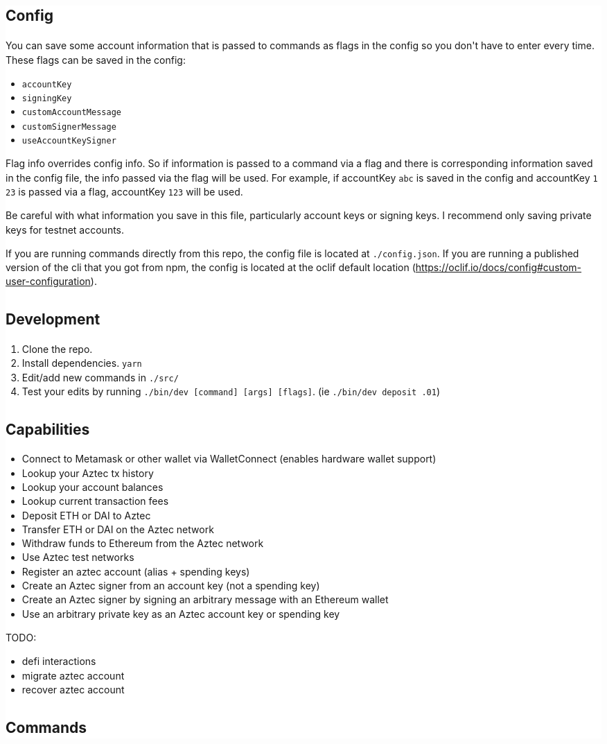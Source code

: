 ## Config

You can save some account information that is passed to commands as flags in the config so you don't have to enter every time. These flags can be saved in the config:

- `accountKey`
- `signingKey`
- `customAccountMessage`
- `customSignerMessage`
- `useAccountKeySigner`

Flag info overrides config info. So if information is passed to a command via a flag and there is corresponding information saved in the config file, the info passed via the flag will be used. For example, if accountKey `abc` is saved in the config and accountKey `123` is passed via a flag, accountKey `123` will be used.

Be careful with what information you save in this file, particularly account keys or signing keys. I recommend only saving private keys for testnet accounts.

If you are running commands directly from this repo, the config file is located at `./config.json`. If you are running a published version of the cli that you got from npm, the config is located at the oclif default location (https://oclif.io/docs/config#custom-user-configuration).

## Development

1. Clone the repo.
2. Install dependencies. `yarn`
2. Edit/add new commands in `./src/`
3. Test your edits by running `./bin/dev [command] [args] [flags]`. (ie `./bin/dev deposit .01`)


## Capabilities

- Connect to Metamask or other wallet via WalletConnect (enables hardware wallet support)
- Lookup your Aztec tx history
- Lookup your account balances
- Lookup current transaction fees
- Deposit ETH or DAI to Aztec
- Transfer ETH or DAI on the Aztec network
- Withdraw funds to Ethereum from the Aztec network
- Use Aztec test networks
- Register an aztec account (alias + spending keys)
- Create an Aztec signer from an account key (not a spending key)
- Create an Aztec signer by signing an arbitrary message with an Ethereum wallet
- Use an arbitrary private key as an Aztec account key or spending key

TODO:

- defi interactions
- migrate aztec account
- recover aztec account

## Commands
